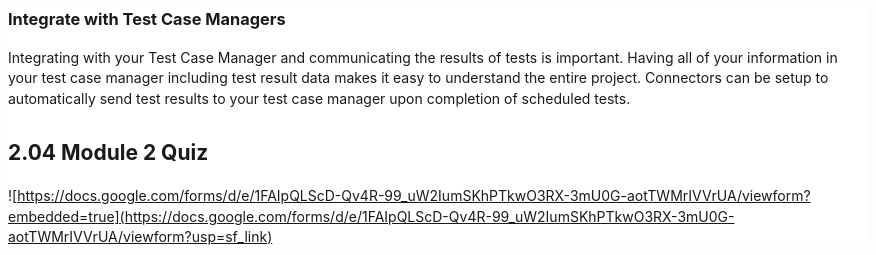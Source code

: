 ### Integrate with Test Case Managers

Integrating with your Test Case Manager and communicating the results of tests is important. Having all of your information in your test case manager including test result data makes it easy to understand the entire project. Connectors can be setup to automatically send test results to your test case manager upon completion of scheduled tests.


## 2.04 Module 2 Quiz
![https://docs.google.com/forms/d/e/1FAIpQLScD-Qv4R-99_uW2IumSKhPTkwO3RX-3mU0G-aotTWMrIVVrUA/viewform?embedded=true](https://docs.google.com/forms/d/e/1FAIpQLScD-Qv4R-99_uW2IumSKhPTkwO3RX-3mU0G-aotTWMrIVVrUA/viewform?usp=sf_link)